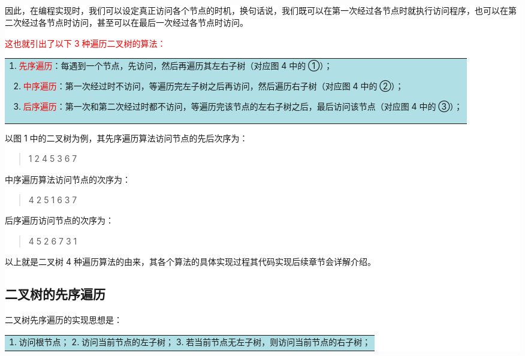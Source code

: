 因此，在编程实现时，我们可以设定真正访问各个节点的时机，换句话说，我们既可以在第一次经过各节点时就执行访问程序，也可以在第二次经过各节点时访问，甚至可以在最后一次经过各节点时访问。


<font color=red>这也就引出了以下 3 种遍历二叉树的算法： </font>

<table><tr><td bgcolor=PowderBlue>
1. <font color=red>先序遍历</font>：每遇到一个节点，先访问，然后再遍历其左右子树（对应图 4 中的 ①）；

2. <font color=red>中序遍历</font>：第一次经过时不访问，等遍历完左子树之后再访问，然后遍历右子树（对应图 4 中的 ②）；

3. <font color=red>后序遍历</font>：第一次和第二次经过时都不访问，等遍历完该节点的左右子树之后，最后访问该节点（对应图 4 中的 ③）；
</td></tr></table>

以图 1 中的二叉树为例，其先序遍历算法访问节点的先后次序为：


> 1 2 4 5 3 6 7

中序遍历算法访问节点的次序为：

> 4 2 5 1 6 3 7

后序遍历访问节点的次序为：

> 4 5 2 6 7 3 1

以上就是二叉树 4 种遍历算法的由来，其各个算法的具体实现过程其代码实现后续章节会详解介绍。



## 二叉树的先序遍历

二叉树先序遍历的实现思想是：

<table><tr><td bgcolor=PowderBlue>
    1. 访问根节点；
    2. 访问当前节点的左子树；
    3. 若当前节点无左子树，则访问当前节点的右子树；
</td></tr></table>
